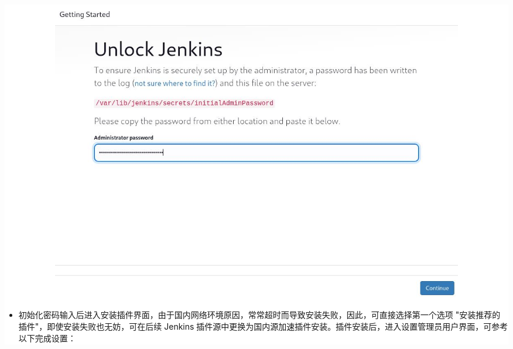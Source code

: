   <center><img src="images/jenkins-install-1.jpg" style="width:80%"></center>

- 初始化密码输入后进入安装插件界面，由于国内网络环境原因，常常超时而导致安装失败，因此，可直接选择第一个选项 "安装推荐的插件"，即使安装失败也无妨，可在后续 Jenkins 插件源中更换为国内源加速插件安装。插件安装后，进入设置管理员用户界面，可参考以下完成设置：
